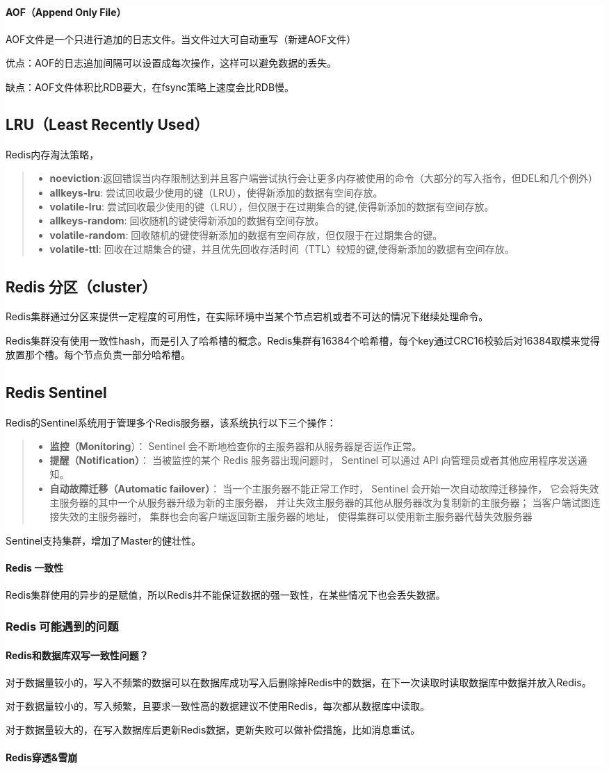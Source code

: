 #### AOF（Append Only File）

AOF文件是一个只进行追加的日志文件。当文件过大可自动重写（新建AOF文件）

优点：AOF的日志追加间隔可以设置成每次操作，这样可以避免数据的丢失。

缺点：AOF文件体积比RDB要大，在fsync策略上速度会比RDB慢。



## LRU（Least Recently Used）

Redis内存淘汰策略，

>- **noeviction**:返回错误当内存限制达到并且客户端尝试执行会让更多内存被使用的命令（大部分的写入指令，但DEL和几个例外）
>- **allkeys-lru**: 尝试回收最少使用的键（LRU），使得新添加的数据有空间存放。
>- **volatile-lru**: 尝试回收最少使用的键（LRU），但仅限于在过期集合的键,使得新添加的数据有空间存放。
>- **allkeys-random**: 回收随机的键使得新添加的数据有空间存放。
>- **volatile-random**: 回收随机的键使得新添加的数据有空间存放，但仅限于在过期集合的键。
>- **volatile-ttl**: 回收在过期集合的键，并且优先回收存活时间（TTL）较短的键,使得新添加的数据有空间存放。



## Redis 分区（cluster）

Redis集群通过分区来提供一定程度的可用性，在实际环境中当某个节点宕机或者不可达的情况下继续处理命令。

Redis集群没有使用一致性hash，而是引入了哈希槽的概念。Redis集群有16384个哈希槽，每个key通过CRC16校验后对16384取模来觉得放置那个槽。每个节点负责一部分哈希槽。

## Redis Sentinel

Redis的Sentinel系统用于管理多个Redis服务器，该系统执行以下三个操作：

>- **监控（Monitoring**）： Sentinel 会不断地检查你的主服务器和从服务器是否运作正常。
>- **提醒（Notification）**： 当被监控的某个 Redis 服务器出现问题时， Sentinel 可以通过 API 向管理员或者其他应用程序发送通知。
>- **自动故障迁移（Automatic failover）**： 当一个主服务器不能正常工作时， Sentinel 会开始一次自动故障迁移操作， 它会将失效主服务器的其中一个从服务器升级为新的主服务器， 并让失效主服务器的其他从服务器改为复制新的主服务器； 当客户端试图连接失效的主服务器时， 集群也会向客户端返回新主服务器的地址， 使得集群可以使用新主服务器代替失效服务器

Sentinel支持集群，增加了Master的健壮性。

#### Redis 一致性

Redis集群使用的异步的是赋值，所以Redis并不能保证数据的强一致性，在某些情况下也会丢失数据。



### Redis 可能遇到的问题

#### Redis和数据库双写一致性问题？

对于数据量较小的，写入不频繁的数据可以在数据库成功写入后删除掉Redis中的数据，在下一次读取时读取数据库中数据并放入Redis。

对于数据量较小的，写入频繁，且要求一致性高的数据建议不使用Redis，每次都从数据库中读取。

对于数据量较大的，在写入数据库后更新Redis数据，更新失败可以做补偿措施，比如消息重试。

#### Redis穿透&雪崩
